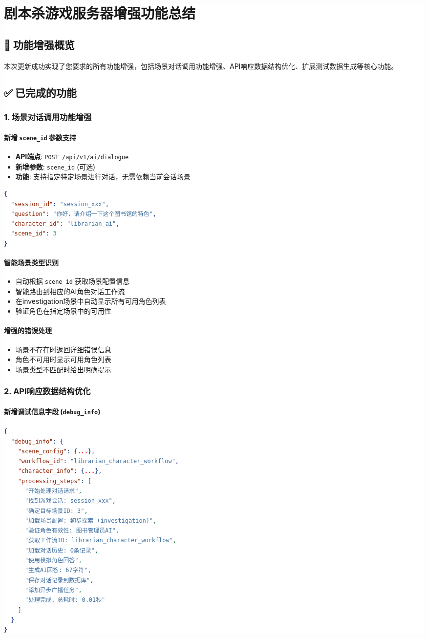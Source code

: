 # 剧本杀游戏服务器增强功能总结

## 🎯 功能增强概览

本次更新成功实现了您要求的所有功能增强，包括场景对话调用功能增强、API响应数据结构优化、扩展测试数据生成等核心功能。

## ✅ 已完成的功能

### 1. 场景对话调用功能增强

#### 新增 `scene_id` 参数支持
- **API端点**: `POST /api/v1/ai/dialogue`
- **新增参数**: `scene_id` (可选)
- **功能**: 支持指定特定场景进行对话，无需依赖当前会话场景

```json
{
  "session_id": "session_xxx",
  "question": "你好，请介绍一下这个图书馆的特色",
  "character_id": "librarian_ai",
  "scene_id": 3
}
```

#### 智能场景类型识别
- 自动根据 `scene_id` 获取场景配置信息
- 智能路由到相应的AI角色对话工作流
- 在investigation场景中自动显示所有可用角色列表
- 验证角色在指定场景中的可用性

#### 增强的错误处理
- 场景不存在时返回详细错误信息
- 角色不可用时显示可用角色列表
- 场景类型不匹配时给出明确提示

### 2. API响应数据结构优化

#### 新增调试信息字段 (`debug_info`)
```json
{
  "debug_info": {
    "scene_config": {...},
    "workflow_id": "librarian_character_workflow",
    "character_info": {...},
    "processing_steps": [
      "开始处理对话请求",
      "找到游戏会话: session_xxx",
      "确定目标场景ID: 3",
      "加载场景配置: 初步探索 (investigation)",
      "验证角色有效性: 图书管理员AI",
      "获取工作流ID: librarian_character_workflow",
      "加载对话历史: 0条记录",
      "使用模拟角色回答",
      "生成AI回答: 67字符",
      "保存对话记录到数据库",
      "添加异步广播任务",
      "处理完成，总耗时: 0.01秒"
    ]
  }
}
```

